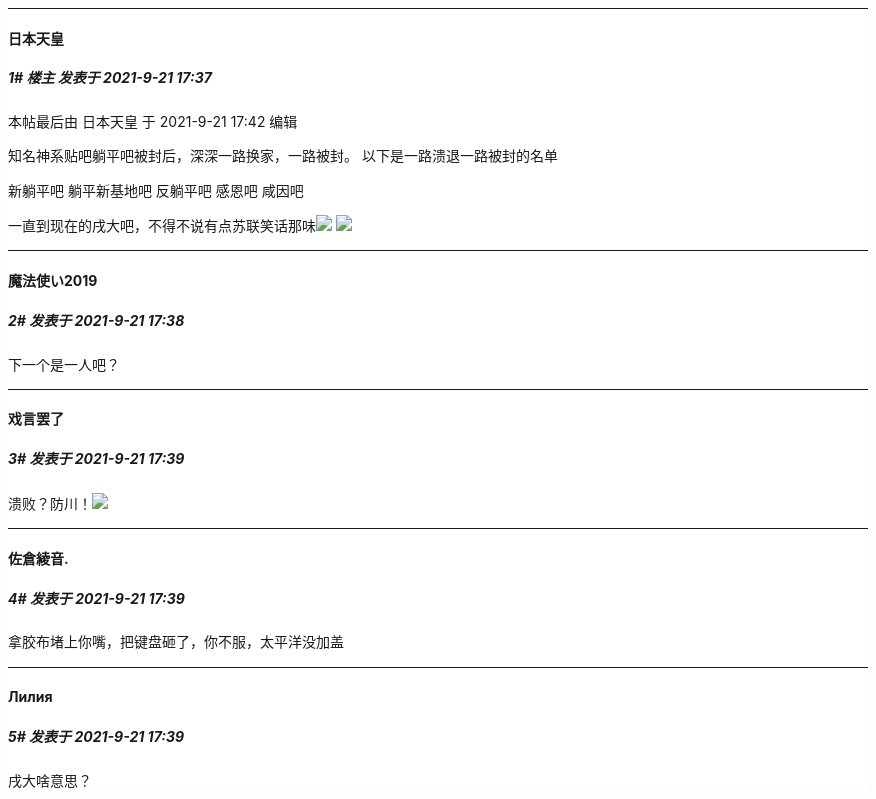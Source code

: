 

*****

####  日本天皇  
##### 1#       楼主       发表于 2021-9-21 17:37


 本帖最后由 日本天皇 于 2021-9-21 17:42 编辑 

知名神系贴吧躺平吧被封后，深深一路换家，一路被封。
以下是一路溃退一路被封的名单

新躺平吧
躺平新基地吧
反躺平吧
感恩吧
咸因吧

一直到现在的戌大吧，不得不说有点苏联笑话那味<img src="https://static.saraba1st.com/image/smiley/face2017/053.png" referrerpolicy="no-referrer">
<img src="https://p.sda1.dev/2/7100308a2e1808a10ca08abae278dcf4/IMG_20210921_173013.jpg" referrerpolicy="no-referrer">


*****

####  魔法使い2019  
##### 2#       发表于 2021-9-21 17:38


下一个是一人吧？


*****

####  戏言罢了  
##### 3#       发表于 2021-9-21 17:39


溃败？防川！<img src="https://static.saraba1st.com/image/smiley/face2017/067.png" referrerpolicy="no-referrer">


*****

####  佐倉綾音.  
##### 4#       发表于 2021-9-21 17:39


拿胶布堵上你嘴，把键盘砸了，你不服，太平洋没加盖


*****

####  Лилия  
##### 5#       发表于 2021-9-21 17:39


戌大啥意思？
